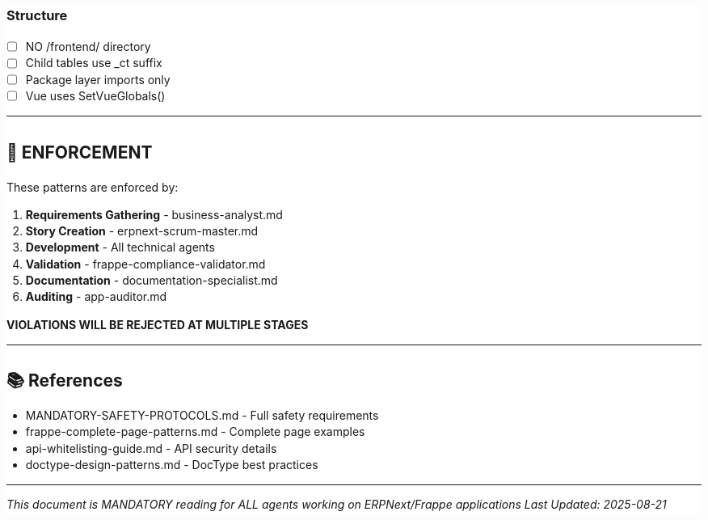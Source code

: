 ### Structure
- [ ] NO /frontend/ directory
- [ ] Child tables use _ct suffix
- [ ] Package layer imports only
- [ ] Vue uses SetVueGlobals()

---

## 🚨 ENFORCEMENT

These patterns are enforced by:
1. **Requirements Gathering** - business-analyst.md
2. **Story Creation** - erpnext-scrum-master.md
3. **Development** - All technical agents
4. **Validation** - frappe-compliance-validator.md
5. **Documentation** - documentation-specialist.md
6. **Auditing** - app-auditor.md

**VIOLATIONS WILL BE REJECTED AT MULTIPLE STAGES**

---

## 📚 References

- MANDATORY-SAFETY-PROTOCOLS.md - Full safety requirements
- frappe-complete-page-patterns.md - Complete page examples
- api-whitelisting-guide.md - API security details
- doctype-design-patterns.md - DocType best practices

---

*This document is MANDATORY reading for ALL agents working on ERPNext/Frappe applications*
*Last Updated: 2025-08-21*